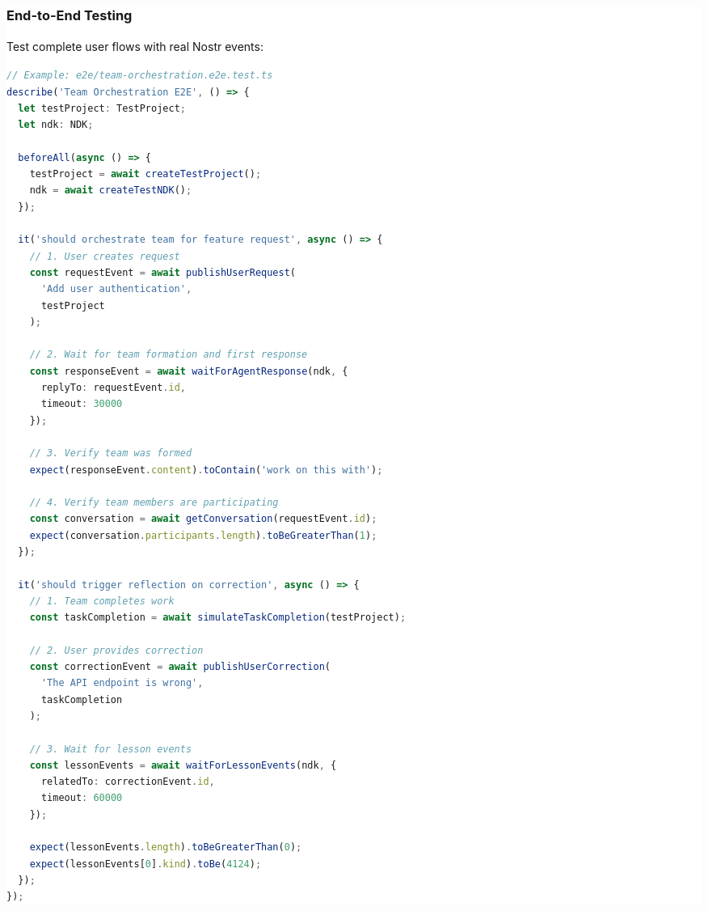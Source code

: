 ### End-to-End Testing

Test complete user flows with real Nostr events:

```typescript
// Example: e2e/team-orchestration.e2e.test.ts
describe('Team Orchestration E2E', () => {
  let testProject: TestProject;
  let ndk: NDK;
  
  beforeAll(async () => {
    testProject = await createTestProject();
    ndk = await createTestNDK();
  });
  
  it('should orchestrate team for feature request', async () => {
    // 1. User creates request
    const requestEvent = await publishUserRequest(
      'Add user authentication',
      testProject
    );
    
    // 2. Wait for team formation and first response
    const responseEvent = await waitForAgentResponse(ndk, {
      replyTo: requestEvent.id,
      timeout: 30000
    });
    
    // 3. Verify team was formed
    expect(responseEvent.content).toContain('work on this with');
    
    // 4. Verify team members are participating
    const conversation = await getConversation(requestEvent.id);
    expect(conversation.participants.length).toBeGreaterThan(1);
  });
  
  it('should trigger reflection on correction', async () => {
    // 1. Team completes work
    const taskCompletion = await simulateTaskCompletion(testProject);
    
    // 2. User provides correction
    const correctionEvent = await publishUserCorrection(
      'The API endpoint is wrong',
      taskCompletion
    );
    
    // 3. Wait for lesson events
    const lessonEvents = await waitForLessonEvents(ndk, {
      relatedTo: correctionEvent.id,
      timeout: 60000
    });
    
    expect(lessonEvents.length).toBeGreaterThan(0);
    expect(lessonEvents[0].kind).toBe(4124);
  });
});
```
